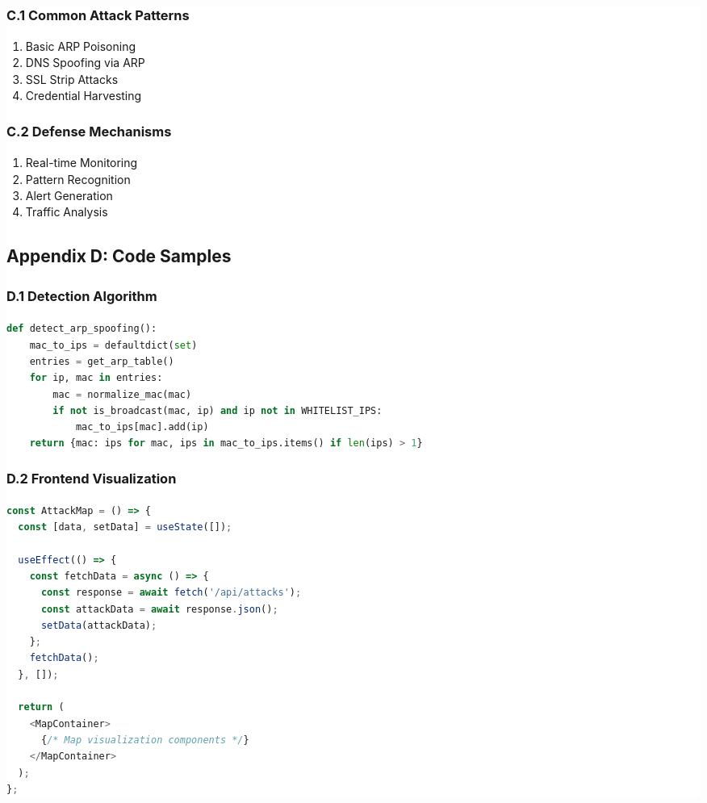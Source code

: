 ### C.1 Common Attack Patterns

1. Basic ARP Poisoning
2. DNS Spoofing via ARP
3. SSL Strip Attacks
4. Credential Harvesting

### C.2 Defense Mechanisms

1. Real-time Monitoring
2. Pattern Recognition
3. Alert Generation
4. Traffic Analysis

## Appendix D: Code Samples

### D.1 Detection Algorithm

```python
def detect_arp_spoofing():
    mac_to_ips = defaultdict(set)
    entries = get_arp_table()
    for ip, mac in entries:
        mac = normalize_mac(mac)
        if not is_broadcast(mac, ip) and ip not in WHITELIST_IPS:
            mac_to_ips[mac].add(ip)
    return {mac: ips for mac, ips in mac_to_ips.items() if len(ips) > 1}
```

### D.2 Frontend Visualization

```typescript
const AttackMap = () => {
  const [data, setData] = useState([]);

  useEffect(() => {
    const fetchData = async () => {
      const response = await fetch('/api/attacks');
      const attackData = await response.json();
      setData(attackData);
    };
    fetchData();
  }, []);

  return (
    <MapContainer>
      {/* Map visualization components */}
    </MapContainer>
  );
};
```
